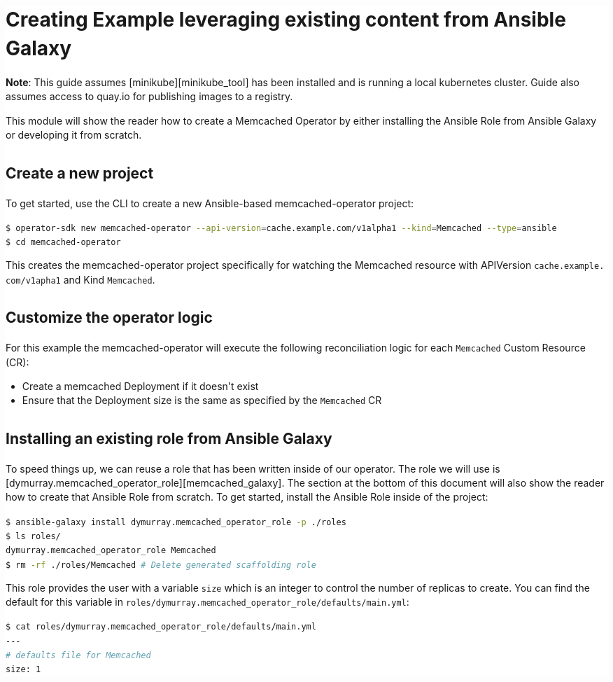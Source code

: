 # Creating Example leveraging existing content from Ansible Galaxy

**Note**: This guide assumes [minikube][minikube_tool] has been installed and
is running a local kubernetes cluster. Guide also assumes access to quay.io for
publishing images to a registry.

This module will show the reader how to create a Memcached Operator by either
installing the Ansible Role from Ansible Galaxy or developing it from scratch.

## Create a new project

To get started, use the CLI to create a new Ansible-based memcached-operator
project:

```sh
$ operator-sdk new memcached-operator --api-version=cache.example.com/v1alpha1 --kind=Memcached --type=ansible
$ cd memcached-operator
```

This creates the memcached-operator project specifically for watching the
Memcached resource with APIVersion `cache.example.com/v1apha1` and Kind
`Memcached`.


## Customize the operator logic

For this example the memcached-operator will execute the following
reconciliation logic for each `Memcached` Custom Resource (CR):
- Create a memcached Deployment if it doesn't exist
- Ensure that the Deployment size is the same as specified by the `Memcached`
CR

## Installing an existing role from Ansible Galaxy

To speed things up, we can reuse a role that has been written inside of our
operator. The role we will use is
[dymurray.memcached_operator_role][memcached_galaxy]. The section at the bottom
of this document will also show the reader how to create that Ansible Role from
scratch. To get started, install the Ansible Role inside of the project:
```bash
$ ansible-galaxy install dymurray.memcached_operator_role -p ./roles
$ ls roles/
dymurray.memcached_operator_role Memcached
$ rm -rf ./roles/Memcached # Delete generated scaffolding role
```

This role provides the user with a variable `size` which is an integer to
control the number of replicas to create. You can find the default for this
variable in `roles/dymurray.memcached_operator_role/defaults/main.yml`:
```bash
$ cat roles/dymurray.memcached_operator_role/defaults/main.yml
---
# defaults file for Memcached
size: 1
```
